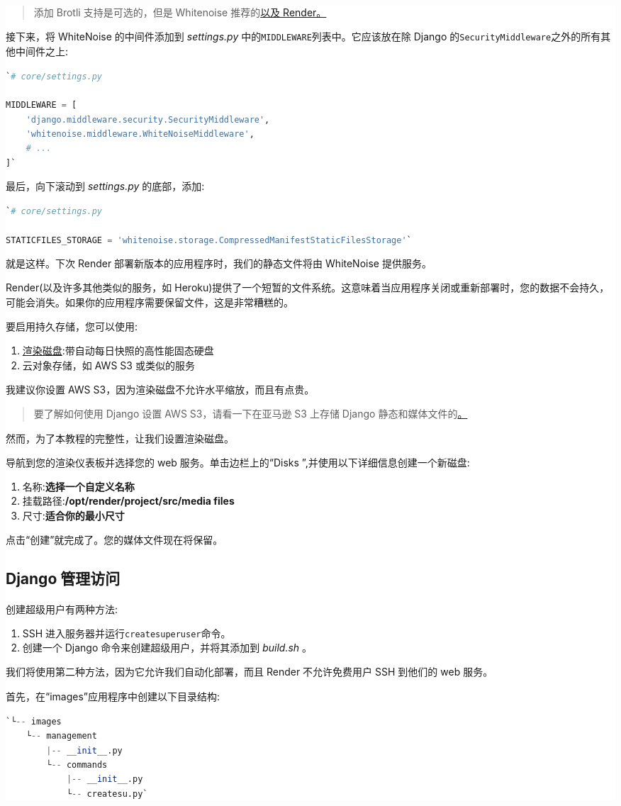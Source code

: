 > 添加 Brotli 支持是可选的，但是 Whitenoise 推荐的[以及 Render。](https://whitenoise.evans.io/en/latest/django.html#brotli-compression)

接下来，将 WhiteNoise 的中间件添加到 *settings.py* 中的`MIDDLEWARE`列表中。它应该放在除 Django 的`SecurityMiddleware`之外的所有其他中间件之上:

```py
`# core/settings.py

MIDDLEWARE = [
    'django.middleware.security.SecurityMiddleware',
    'whitenoise.middleware.WhiteNoiseMiddleware',
    # ...
]` 
```

最后，向下滚动到 *settings.py* 的底部，添加:

```py
`# core/settings.py

STATICFILES_STORAGE = 'whitenoise.storage.CompressedManifestStaticFilesStorage'` 
```

就是这样。下次 Render 部署新版本的应用程序时，我们的静态文件将由 WhiteNoise 提供服务。

Render(以及许多其他类似的服务，如 Heroku)提供了一个短暂的文件系统。这意味着当应用程序关闭或重新部署时，您的数据不会持久，可能会消失。如果你的应用程序需要保留文件，这是非常糟糕的。

要启用持久存储，您可以使用:

1.  [渲染磁盘](https://render.com/docs/disks):带自动每日快照的高性能固态硬盘
2.  云对象存储，如 AWS S3 或类似的服务

我建议你设置 AWS S3，因为渲染磁盘不允许水平缩放，而且有点贵。

> 要了解如何使用 Django 设置 AWS S3，请看一下在亚马逊 S3 上存储 Django 静态和媒体文件的[。](https://testdriven.io/blog/storing-django-static-and-media-files-on-amazon-s3/)

然而，为了本教程的完整性，让我们设置渲染磁盘。

导航到您的渲染仪表板并选择您的 web 服务。单击边栏上的“Disks ”,并使用以下详细信息创建一个新磁盘:

1.  名称:**选择一个自定义名称**
2.  挂载路径:**/opt/render/project/src/media files**
3.  尺寸:**适合你的最小尺寸**

点击“创建”就完成了。您的媒体文件现在将保留。

## Django 管理访问

创建超级用户有两种方法:

1.  SSH 进入服务器并运行`createsuperuser`命令。
2.  创建一个 Django 命令来创建超级用户，并将其添加到 *build.sh* 。

我们将使用第二种方法，因为它允许我们自动化部署，而且 Render 不允许免费用户 SSH 到他们的 web 服务。

首先，在“images”应用程序中创建以下目录结构:

```py
`└-- images
    └-- management
        |-- __init__.py
        └-- commands
            |-- __init__.py
            └-- createsu.py` 
```
